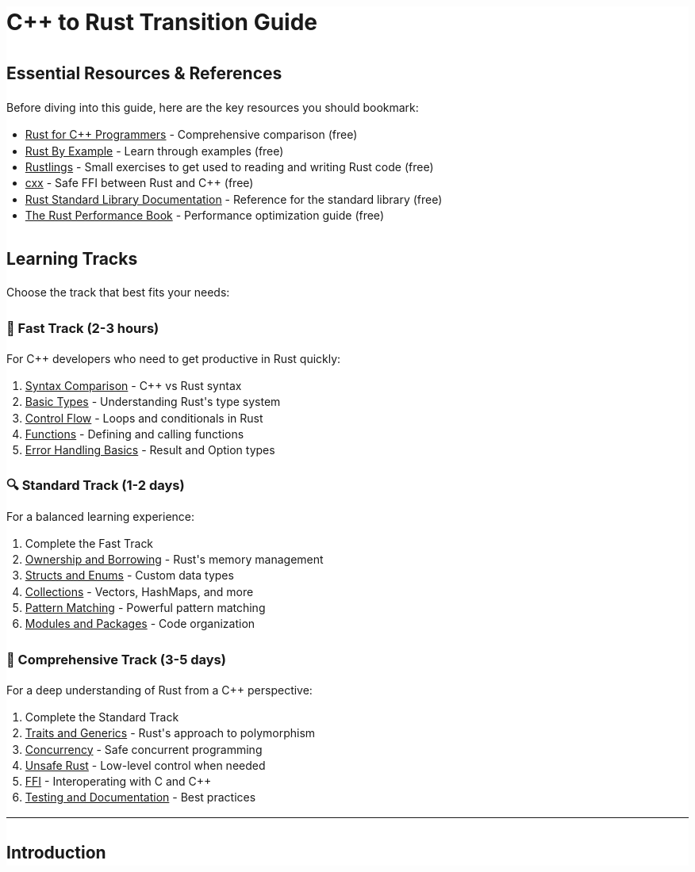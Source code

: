 # C++ to Rust Transition Guide

## Essential Resources & References

Before diving into this guide, here are the key resources you should bookmark:

- [Rust for C++ Programmers](https://github.com/nrc/r4cppp) - Comprehensive comparison (free)
- [Rust By Example](https://doc.rust-lang.org/rust-by-example/) - Learn through examples (free)
- [Rustlings](https://github.com/rust-lang/rustlings) - Small exercises to get used to reading and writing Rust code (free)
- [cxx](https://github.com/dtolnay/cxx) - Safe FFI between Rust and C++ (free)
- [Rust Standard Library Documentation](https://doc.rust-lang.org/std/) - Reference for the standard library (free)
- [The Rust Performance Book](https://nnethercote.github.io/perf-book/) - Performance optimization guide (free)

## Learning Tracks

Choose the track that best fits your needs:

### 🚀 Fast Track (2-3 hours)
For C++ developers who need to get productive in Rust quickly:
1. [Syntax Comparison](#syntax-comparison) - C++ vs Rust syntax
2. [Basic Types](#basic-types) - Understanding Rust's type system
3. [Control Flow](#control-flow) - Loops and conditionals in Rust
4. [Functions](#functions) - Defining and calling functions
5. [Error Handling Basics](#error-handling-basics) - Result and Option types

### 🔍 Standard Track (1-2 days)
For a balanced learning experience:
1. Complete the Fast Track
2. [Ownership and Borrowing](#ownership-and-borrowing) - Rust's memory management
3. [Structs and Enums](#structs-and-enums) - Custom data types
4. [Collections](#collections) - Vectors, HashMaps, and more
5. [Pattern Matching](#pattern-matching) - Powerful pattern matching
6. [Modules and Packages](#modules-and-packages) - Code organization

### 🧠 Comprehensive Track (3-5 days)
For a deep understanding of Rust from a C++ perspective:
1. Complete the Standard Track
2. [Traits and Generics](#traits-and-generics) - Rust's approach to polymorphism
3. [Concurrency](#concurrency) - Safe concurrent programming
4. [Unsafe Rust](#unsafe-rust) - Low-level control when needed
5. [FFI](#ffi) - Interoperating with C and C++
6. [Testing and Documentation](#testing-and-documentation) - Best practices

---

## Introduction
